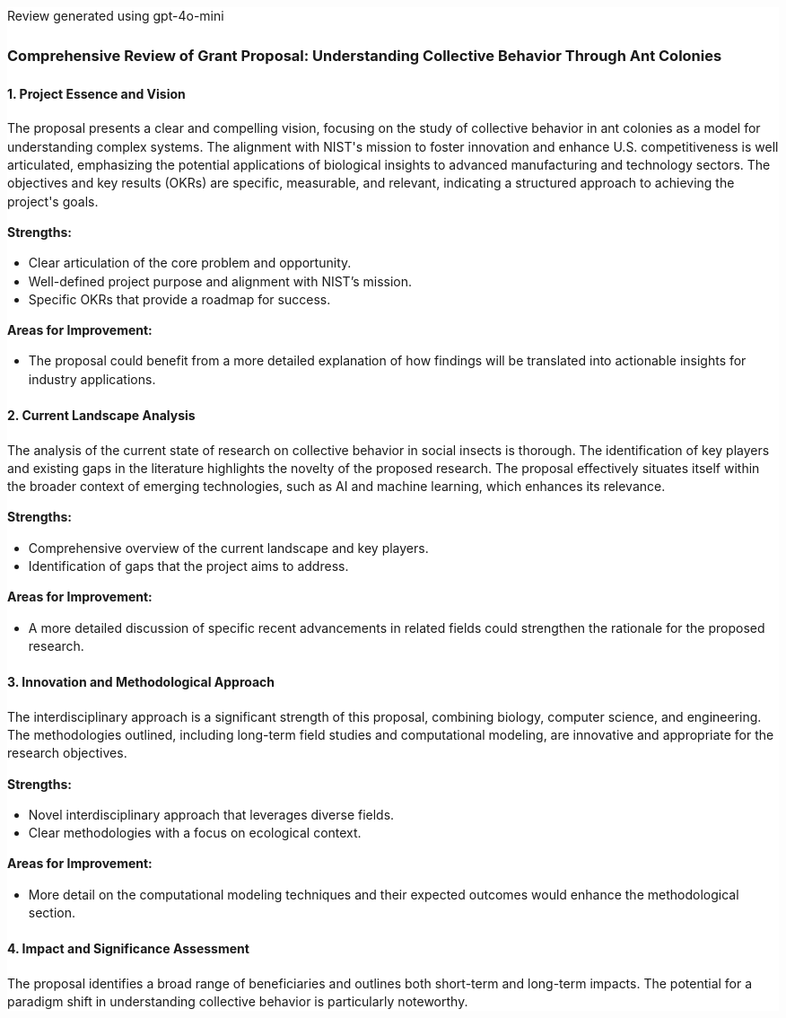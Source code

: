 Review generated using gpt-4o-mini

### Comprehensive Review of Grant Proposal: Understanding Collective Behavior Through Ant Colonies

#### 1. Project Essence and Vision

The proposal presents a clear and compelling vision, focusing on the study of collective behavior in ant colonies as a model for understanding complex systems. The alignment with NIST's mission to foster innovation and enhance U.S. competitiveness is well articulated, emphasizing the potential applications of biological insights to advanced manufacturing and technology sectors. The objectives and key results (OKRs) are specific, measurable, and relevant, indicating a structured approach to achieving the project's goals.

**Strengths:**
- Clear articulation of the core problem and opportunity.
- Well-defined project purpose and alignment with NIST’s mission.
- Specific OKRs that provide a roadmap for success.

**Areas for Improvement:**
- The proposal could benefit from a more detailed explanation of how findings will be translated into actionable insights for industry applications.

#### 2. Current Landscape Analysis

The analysis of the current state of research on collective behavior in social insects is thorough. The identification of key players and existing gaps in the literature highlights the novelty of the proposed research. The proposal effectively situates itself within the broader context of emerging technologies, such as AI and machine learning, which enhances its relevance.

**Strengths:**
- Comprehensive overview of the current landscape and key players.
- Identification of gaps that the project aims to address.

**Areas for Improvement:**
- A more detailed discussion of specific recent advancements in related fields could strengthen the rationale for the proposed research.

#### 3. Innovation and Methodological Approach

The interdisciplinary approach is a significant strength of this proposal, combining biology, computer science, and engineering. The methodologies outlined, including long-term field studies and computational modeling, are innovative and appropriate for the research objectives.

**Strengths:**
- Novel interdisciplinary approach that leverages diverse fields.
- Clear methodologies with a focus on ecological context.

**Areas for Improvement:**
- More detail on the computational modeling techniques and their expected outcomes would enhance the methodological section.

#### 4. Impact and Significance Assessment

The proposal identifies a broad range of beneficiaries and outlines both short-term and long-term impacts. The potential for a paradigm shift in understanding collective behavior is particularly noteworthy.

